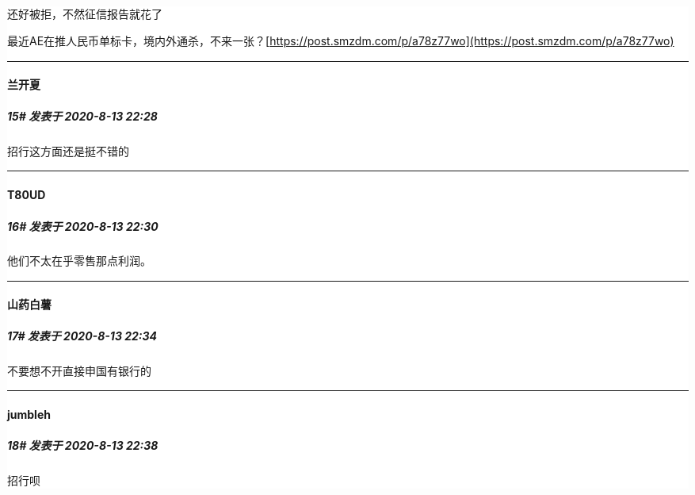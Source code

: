 


还好被拒，不然征信报告就花了


最近AE在推人民币单标卡，境内外通杀，不来一张？[https://post.smzdm.com/p/a78z77wo](https://post.smzdm.com/p/a78z77wo)







-----

####  兰开夏  
##### 15#       发表于 2020-8-13 22:28




招行这方面还是挺不错的







-----

####  T80UD  
##### 16#       发表于 2020-8-13 22:30




他们不太在乎零售那点利润。







-----

####  山药白薯  
##### 17#       发表于 2020-8-13 22:34




不要想不开直接申国有银行的







-----

####  jumbleh  
##### 18#       发表于 2020-8-13 22:38




招行呗
